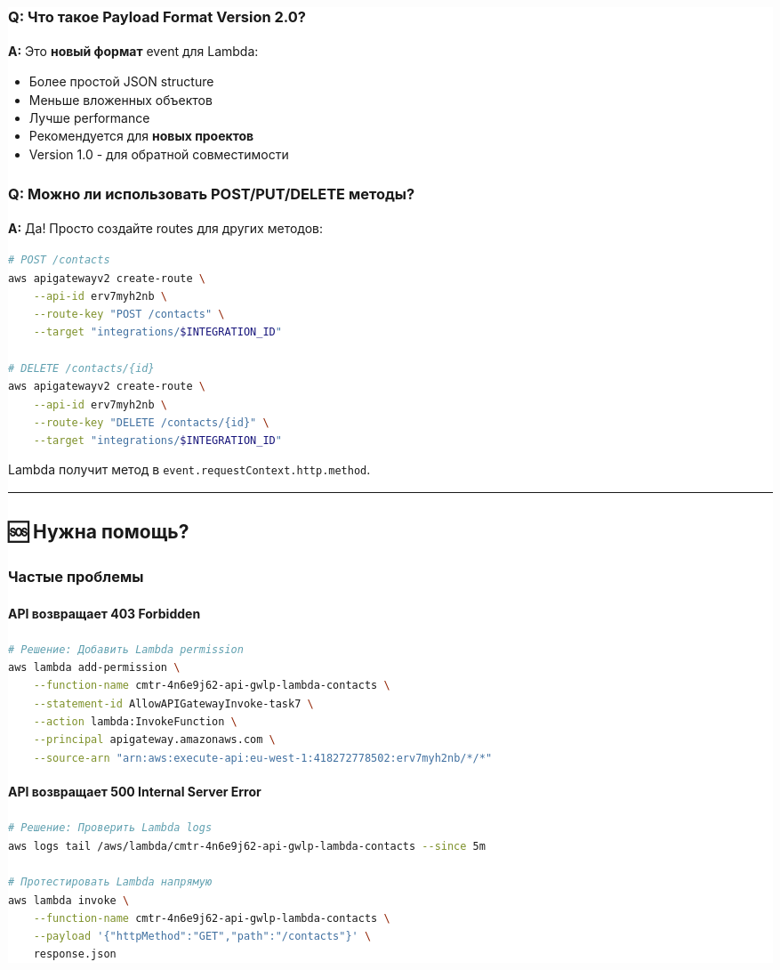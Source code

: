 ### Q: Что такое Payload Format Version 2.0?

**A:** Это **новый формат** event для Lambda:
- Более простой JSON structure
- Меньше вложенных объектов
- Лучше performance
- Рекомендуется для **новых проектов**
- Version 1.0 - для обратной совместимости

### Q: Можно ли использовать POST/PUT/DELETE методы?

**A:** Да! Просто создайте routes для других методов:
```bash
# POST /contacts
aws apigatewayv2 create-route \
    --api-id erv7myh2nb \
    --route-key "POST /contacts" \
    --target "integrations/$INTEGRATION_ID"

# DELETE /contacts/{id}
aws apigatewayv2 create-route \
    --api-id erv7myh2nb \
    --route-key "DELETE /contacts/{id}" \
    --target "integrations/$INTEGRATION_ID"
```

Lambda получит метод в `event.requestContext.http.method`.

---

## 🆘 Нужна помощь?

### Частые проблемы

#### API возвращает 403 Forbidden
```bash
# Решение: Добавить Lambda permission
aws lambda add-permission \
    --function-name cmtr-4n6e9j62-api-gwlp-lambda-contacts \
    --statement-id AllowAPIGatewayInvoke-task7 \
    --action lambda:InvokeFunction \
    --principal apigateway.amazonaws.com \
    --source-arn "arn:aws:execute-api:eu-west-1:418272778502:erv7myh2nb/*/*"
```

#### API возвращает 500 Internal Server Error
```bash
# Решение: Проверить Lambda logs
aws logs tail /aws/lambda/cmtr-4n6e9j62-api-gwlp-lambda-contacts --since 5m

# Протестировать Lambda напрямую
aws lambda invoke \
    --function-name cmtr-4n6e9j62-api-gwlp-lambda-contacts \
    --payload '{"httpMethod":"GET","path":"/contacts"}' \
    response.json
```
